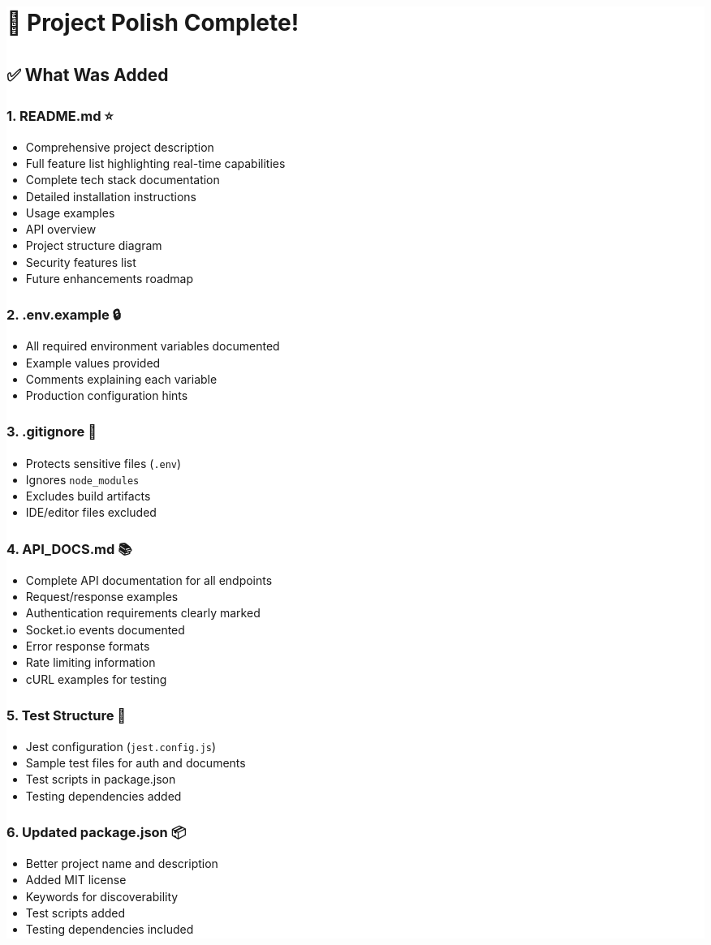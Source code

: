 # 🎉 Project Polish Complete!

## ✅ What Was Added

### 1. **README.md** ⭐
- Comprehensive project description
- Full feature list highlighting real-time capabilities
- Complete tech stack documentation
- Detailed installation instructions
- Usage examples
- API overview
- Project structure diagram
- Security features list
- Future enhancements roadmap

### 2. **.env.example** 🔒
- All required environment variables documented
- Example values provided
- Comments explaining each variable
- Production configuration hints

### 3. **.gitignore** 🚫
- Protects sensitive files (`.env`)
- Ignores `node_modules`
- Excludes build artifacts
- IDE/editor files excluded

### 4. **API_DOCS.md** 📚
- Complete API documentation for all endpoints
- Request/response examples
- Authentication requirements clearly marked
- Socket.io events documented
- Error response formats
- Rate limiting information
- cURL examples for testing

### 5. **Test Structure** 🧪
- Jest configuration (`jest.config.js`)
- Sample test files for auth and documents
- Test scripts in package.json
- Testing dependencies added

### 6. **Updated package.json** 📦
- Better project name and description
- Added MIT license
- Keywords for discoverability
- Test scripts added
- Testing dependencies included
